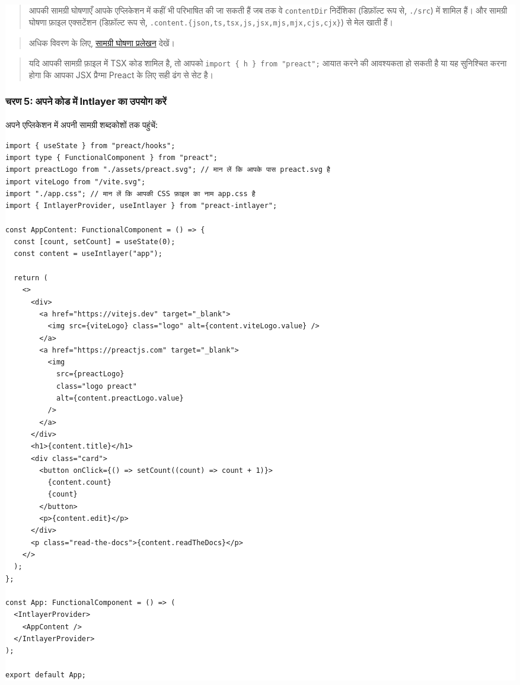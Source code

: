 > आपकी सामग्री घोषणाएँ आपके एप्लिकेशन में कहीं भी परिभाषित की जा सकती हैं जब तक वे `contentDir` निर्देशिका (डिफ़ॉल्ट रूप से, `./src`) में शामिल हैं। और सामग्री घोषणा फ़ाइल एक्सटेंशन (डिफ़ॉल्ट रूप से, `.content.{json,ts,tsx,js,jsx,mjs,mjx,cjs,cjx}`) से मेल खाती हैं।

> अधिक विवरण के लिए, [सामग्री घोषणा प्रलेखन](https://github.com/aymericzip/intlayer/blob/main/docs/hi/dictionary/get_started.md) देखें।

> यदि आपकी सामग्री फ़ाइल में TSX कोड शामिल है, तो आपको `import { h } from "preact";` आयात करने की आवश्यकता हो सकती है या यह सुनिश्चित करना होगा कि आपका JSX प्रैग्मा Preact के लिए सही ढंग से सेट है।

### चरण 5: अपने कोड में Intlayer का उपयोग करें

अपने एप्लिकेशन में अपनी सामग्री शब्दकोशों तक पहुंचें:

```tsx {6,10} fileName="src/app.tsx" codeFormat="typescript"
import { useState } from "preact/hooks";
import type { FunctionalComponent } from "preact";
import preactLogo from "./assets/preact.svg"; // मान लें कि आपके पास preact.svg है
import viteLogo from "/vite.svg";
import "./app.css"; // मान लें कि आपकी CSS फ़ाइल का नाम app.css है
import { IntlayerProvider, useIntlayer } from "preact-intlayer";

const AppContent: FunctionalComponent = () => {
  const [count, setCount] = useState(0);
  const content = useIntlayer("app");

  return (
    <>
      <div>
        <a href="https://vitejs.dev" target="_blank">
          <img src={viteLogo} class="logo" alt={content.viteLogo.value} />
        </a>
        <a href="https://preactjs.com" target="_blank">
          <img
            src={preactLogo}
            class="logo preact"
            alt={content.preactLogo.value}
          />
        </a>
      </div>
      <h1>{content.title}</h1>
      <div class="card">
        <button onClick={() => setCount((count) => count + 1)}>
          {content.count}
          {count}
        </button>
        <p>{content.edit}</p>
      </div>
      <p class="read-the-docs">{content.readTheDocs}</p>
    </>
  );
};

const App: FunctionalComponent = () => (
  <IntlayerProvider>
    <AppContent />
  </IntlayerProvider>
);

export default App;
```
